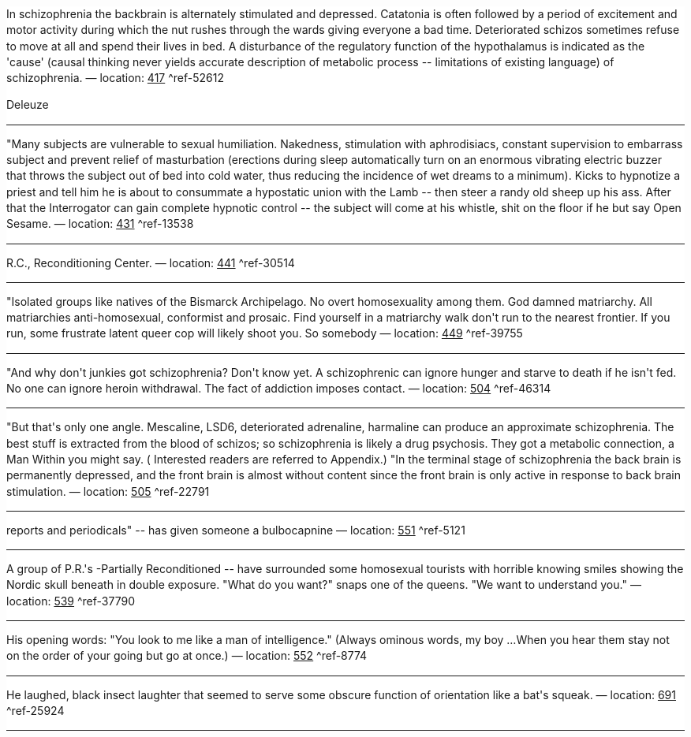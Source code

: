 In schizophrenia the backbrain is alternately stimulated and depressed. Catatonia is often followed by a period of excitement and motor activity during which the nut rushes through the wards giving everyone a bad time. Deteriorated schizos sometimes refuse to move at all and spend their lives in bed. A disturbance of the regulatory function of the hypothalamus is indicated as the 'cause' (causal thinking never yields accurate description of metabolic process -- limitations of existing language) of schizophrenia. — location: [417]() ^ref-52612

Deleuze

---
"Many subjects are vulnerable to sexual humiliation. Nakedness, stimulation with aphrodisiacs, constant supervision to embarrass subject and prevent relief of masturbation (erections during sleep automatically turn on an enormous vibrating electric buzzer that throws the subject out of bed into cold water, thus reducing the incidence of wet dreams to a minimum). Kicks to hypnotize a priest and tell him he is about to consummate a hypostatic union with the Lamb -- then steer a randy old sheep up his ass. After that the Interrogator can gain complete hypnotic control -- the subject will come at his whistle, shit on the floor if he but say Open Sesame. — location: [431]() ^ref-13538

---
R.C., Reconditioning Center. — location: [441]() ^ref-30514

---
"Isolated groups like natives of the Bismarck Archipelago. No overt homosexuality among them. God damned matriarchy. All matriarchies anti-homosexual, conformist and prosaic. Find yourself in a matriarchy walk don't run to the nearest frontier. If you run, some frustrate latent queer cop will likely shoot you. So somebody — location: [449]() ^ref-39755

---
"And why don't junkies got schizophrenia? Don't know yet. A schizophrenic can ignore hunger and starve to death if he isn't fed. No one can ignore heroin withdrawal. The fact of addiction imposes contact. — location: [504]() ^ref-46314

---
"But that's only one angle. Mescaline, LSD6, deteriorated adrenaline, harmaline can produce an approximate schizophrenia. The best stuff is extracted from the blood of schizos; so schizophrenia is likely a drug psychosis. They got a metabolic connection, a Man Within you might say. ( Interested readers are referred to Appendix.) "In the terminal stage of schizophrenia the back brain is permanently depressed, and the front brain is almost without content since the front brain is only active in response to back brain stimulation. — location: [505]() ^ref-22791

---
reports and periodicals" -- has given someone a bulbocapnine — location: [551]() ^ref-5121

---
A group of P.R.'s -Partially Reconditioned -- have surrounded some homosexual tourists with horrible knowing smiles showing the Nordic skull beneath in double exposure. "What do you want?" snaps one of the queens. "We want to understand you." — location: [539]() ^ref-37790

---
His opening words: "You look to me like a man of intelligence." (Always ominous words, my boy …When you hear them stay not on the order of your going but go at once.) — location: [552]() ^ref-8774

---
He laughed, black insect laughter that seemed to serve some obscure function of orientation like a bat's squeak. — location: [691]() ^ref-25924

---